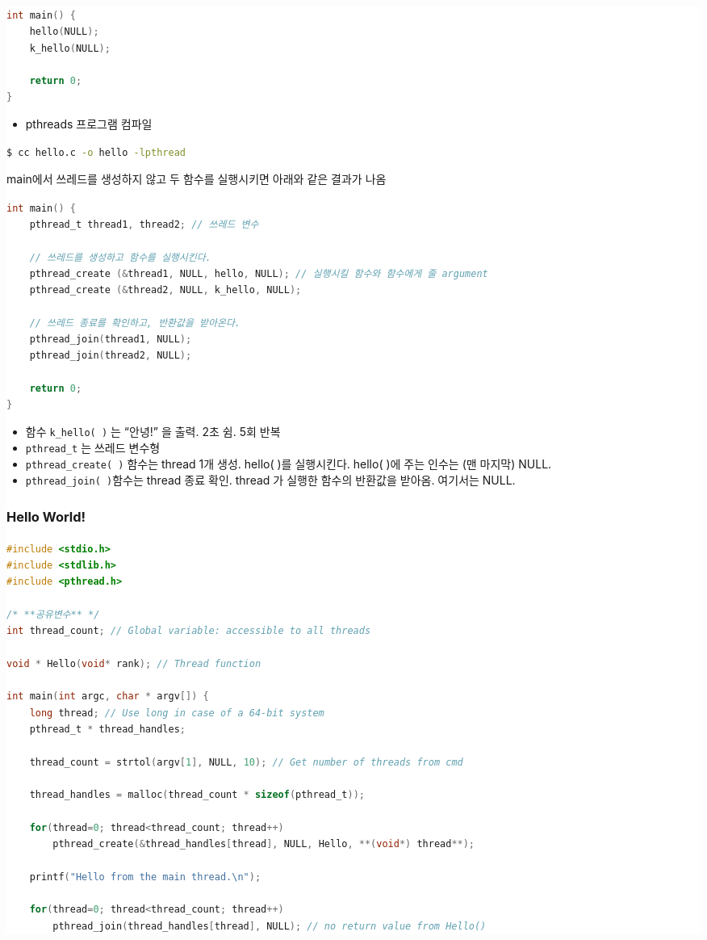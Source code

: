 ```c
int main() {
	hello(NULL);
	k_hello(NULL);

	return 0;
}
```

- pthreads 프로그램 컴파일

```bash
$ cc hello.c -o hello -lpthread
```

main에서 쓰레드를 생성하지 않고 두 함수를 실행시키면  아래와 같은 결과가 나옴


```c
int main() {
	pthread_t thread1, thread2; // 쓰레드 변수

	// 쓰레드를 생성하고 함수를 실행시킨다.
	pthread_create (&thread1, NULL, hello, NULL); // 실행시킬 함수와 함수에게 줄 argument
	pthread_create (&thread2, NULL, k_hello, NULL);

	// 쓰레드 종료를 확인하고, 반환값을 받아온다.
	pthread_join(thread1, NULL);
	pthread_join(thread2, NULL);

	return 0;
}
```

- 함수 `k_hello( )` 는 “안녕!” 을 출력. 2초 쉼. 5회 반복
- `pthread_t` 는 쓰레드 변수형
- `pthread_create( )` 함수는 thread 1개 생성. hello( )를 실행시킨다. hello( )에 주는 인수는 (맨 마지막) NULL.
- `pthread_join( )`함수는 thread 종료 확인. thread 가 실행한 함수의 반환값을 받아옴. 여기서는 NULL.


### Hello World!

```c
#include <stdio.h>
#include <stdlib.h>
#include <pthread.h>

/* **공유변수** */
int thread_count; // Global variable: accessible to all threads

void * Hello(void* rank); // Thread function

int main(int argc, char * argv[]) {
	long thread; // Use long in case of a 64-bit system
	pthread_t * thread_handles;

	thread_count = strtol(argv[1], NULL, 10); // Get number of threads from cmd

	thread_handles = malloc(thread_count * sizeof(pthread_t));

	for(thread=0; thread<thread_count; thread++) 
		pthread_create(&thread_handles[thread], NULL, Hello, **(void*) thread**);

	printf("Hello from the main thread.\n");

	for(thread=0; thread<thread_count; thread++) 
		pthread_join(thread_handles[thread], NULL); // no return value from Hello()

```